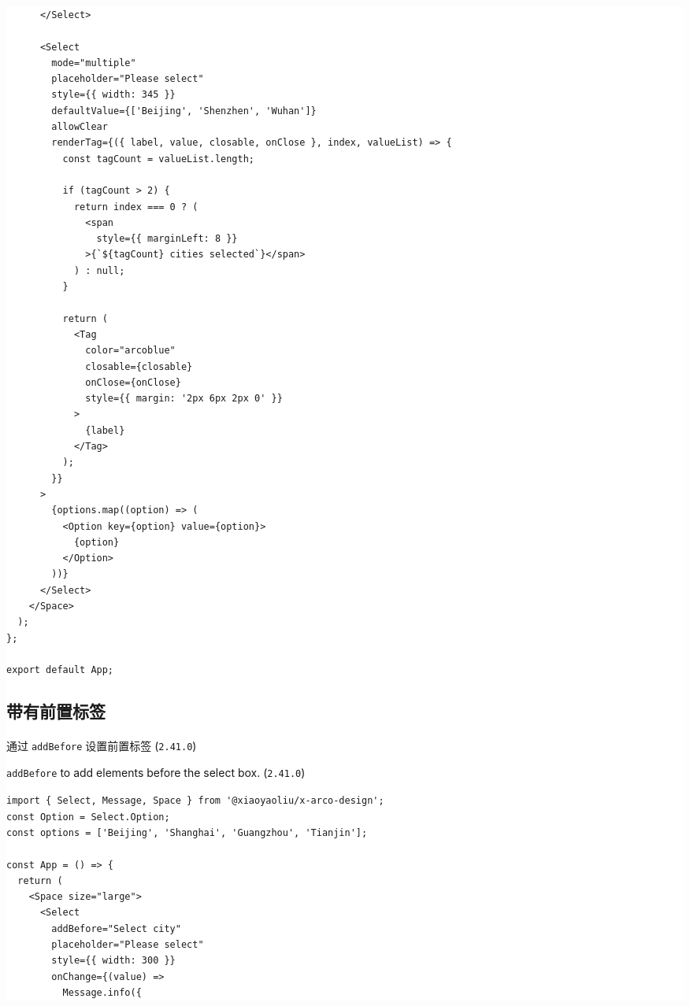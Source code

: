 ```tsx
      </Select>

      <Select
        mode="multiple"
        placeholder="Please select"
        style={{ width: 345 }}
        defaultValue={['Beijing', 'Shenzhen', 'Wuhan']}
        allowClear
        renderTag={({ label, value, closable, onClose }, index, valueList) => {
          const tagCount = valueList.length;

          if (tagCount > 2) {
            return index === 0 ? (
              <span
                style={{ marginLeft: 8 }}
              >{`${tagCount} cities selected`}</span>
            ) : null;
          }

          return (
            <Tag
              color="arcoblue"
              closable={closable}
              onClose={onClose}
              style={{ margin: '2px 6px 2px 0' }}
            >
              {label}
            </Tag>
          );
        }}
      >
        {options.map((option) => (
          <Option key={option} value={option}>
            {option}
          </Option>
        ))}
      </Select>
    </Space>
  );
};

export default App;
```

## 带有前置标签

通过 `addBefore` 设置前置标签 (`2.41.0`)

`addBefore` to add elements before the select box. (`2.41.0`)

```tsx
import { Select, Message, Space } from '@xiaoyaoliu/x-arco-design';
const Option = Select.Option;
const options = ['Beijing', 'Shanghai', 'Guangzhou', 'Tianjin'];

const App = () => {
  return (
    <Space size="large">
      <Select
        addBefore="Select city"
        placeholder="Please select"
        style={{ width: 300 }}
        onChange={(value) =>
          Message.info({
```
